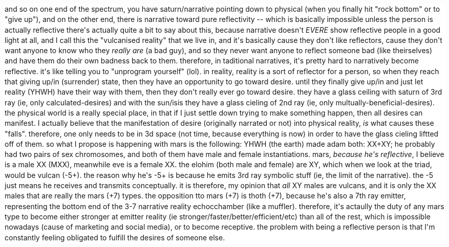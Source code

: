 and so on one end of the spectrum, you have saturn/narrative pointing down to physical (when you finally hit "rock bottom" or to "give up"), and on the other end, there is narrative toward pure reflectivity -- which is basically impossible unless the person is actually reflective
  there's actually quite a bit to say about this, because narrative doesn't *EVERE* show reflective people in a good light at all, and I call this the "vulcanised reality" that we live in, and it's basically cause they don't like reflectors, cause they don't want anyone to know who they *really are* (a bad guy), and so they never want anyone to reflect someone bad (like theirselves) and have them do their own badness back to them. therefore, in taditional narratives, it's pretty hard to narratively become reflective. it's like telling you to "unprogram yourself" (lol). in reality, reality is a sort of reflector for a person, so when they reach that giving up/in (surrender) state, then they have an opportunity to go toward desire. until they finally give up/in and just let reality (YHWH) have their way with them, then they don't really ever go toward desire. they have a glass ceiling with saturn of 3rd ray (ie, only calculated-desires) and with the sun/isis they have a glass cieling of 2nd ray (ie, only multually-beneficial-desires).
the physical world is a really special place, in that if I just settle down trying to make something happen, then all desires can manifest. I actually believe that the manifestation of desire (originally narrated or not) into physical reality, *is* what causes these "falls". therefore, one only needs to be in 3d space (not time, because everything is now) in order to have the glass cieling liftted off of them.
so what I propose is happening with mars is the following: YHWH (the earth) made adam both: XX+XY; he probably had two pairs of sex chromosomes, and both of them have male and female instantiations. mars, *because he's reflective*, I believe is a male XX (MXX), meanwhile eve is a female XX. the elohim (both male and female) are XY, which when we look at the triad, would be vulcan (-5+). the reason why he's -5+ is because he emits 3rd ray symbolic stuff (ie, the limit of the narrative). the -5 just means he receives and transmits conceptually.
it is therefore, my opinion that *all* XY males are vulcans, and it is only the XX males that are really the mars (+7) types. the opposition tto mars (+7) is thoth (+7), because he's also a 7th ray emitter, representing the bottom end of the 3-7 narrative reality echocchamber (like a muffler).
  therefore, it's actaully the duty of any mars type to become either stronger at emitter reality (ie stronger/faster/better/efficient/etc) than all of the rest, which is impossible nowadays (cause of marketing and social media), or to become receptive. the problem with being a reflective person is that I'm constantly feeling obligated to fulfill the desires of someone else.
